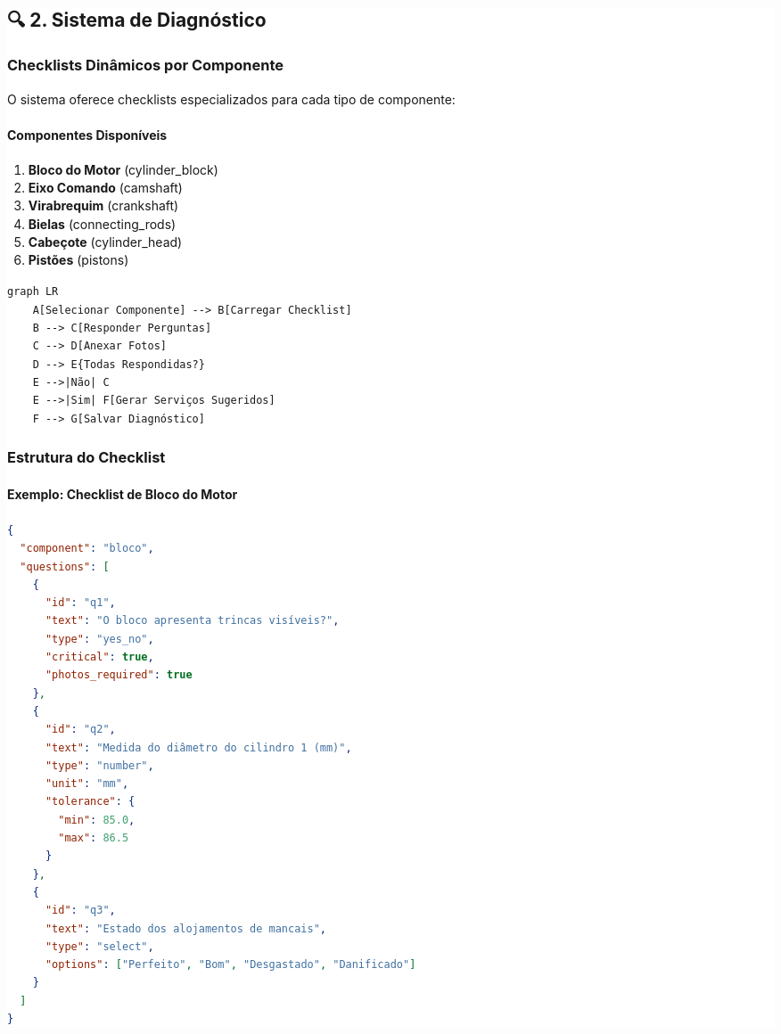 
## 🔍 2. Sistema de Diagnóstico

### Checklists Dinâmicos por Componente

O sistema oferece checklists especializados para cada tipo de componente:

#### **Componentes Disponíveis**
1. **Bloco do Motor** (cylinder_block)
2. **Eixo Comando** (camshaft)
3. **Virabrequim** (crankshaft)
4. **Bielas** (connecting_rods)
5. **Cabeçote** (cylinder_head)
6. **Pistões** (pistons)

```mermaid
graph LR
    A[Selecionar Componente] --> B[Carregar Checklist]
    B --> C[Responder Perguntas]
    C --> D[Anexar Fotos]
    D --> E{Todas Respondidas?}
    E -->|Não| C
    E -->|Sim| F[Gerar Serviços Sugeridos]
    F --> G[Salvar Diagnóstico]
```

### Estrutura do Checklist

#### Exemplo: Checklist de Bloco do Motor
```json
{
  "component": "bloco",
  "questions": [
    {
      "id": "q1",
      "text": "O bloco apresenta trincas visíveis?",
      "type": "yes_no",
      "critical": true,
      "photos_required": true
    },
    {
      "id": "q2",
      "text": "Medida do diâmetro do cilindro 1 (mm)",
      "type": "number",
      "unit": "mm",
      "tolerance": {
        "min": 85.0,
        "max": 86.5
      }
    },
    {
      "id": "q3",
      "text": "Estado dos alojamentos de mancais",
      "type": "select",
      "options": ["Perfeito", "Bom", "Desgastado", "Danificado"]
    }
  ]
}
```
